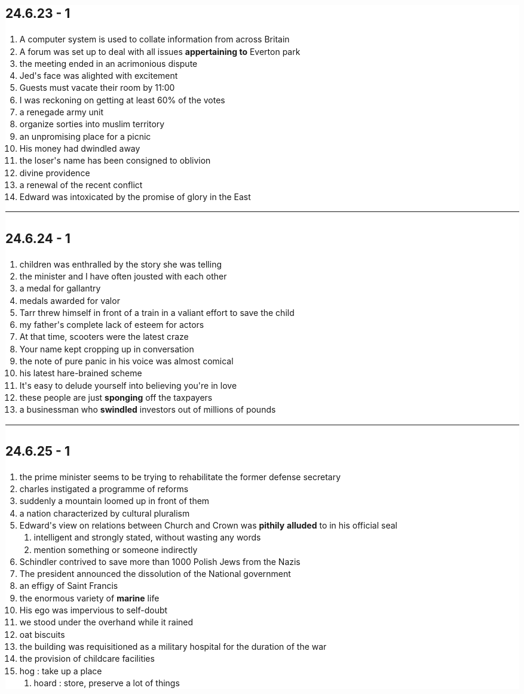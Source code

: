 
## 24.6.23 - 1 

1. A computer system is used to collate information from across Britain
2. A forum was set up to deal with all issues **appertaining to** Everton park  
3. the meeting ended in an acrimonious dispute
4. Jed's face was alighted with excitement 
5. Guests must vacate their room by 11:00
6. I was reckoning on getting at least 60% of the votes 
7. a renegade army unit 
8. organize sorties into muslim territory
9. an unpromising place for a picnic
10. His money had dwindled away
11. the loser's name has been consigned to oblivion 
12. divine providence
13. a renewal of the recent conflict
14. Edward was intoxicated by the promise of glory in the East 

---

## 24.6.24 - 1 

1. children was enthralled by the story she was telling 
2. the minister and I have often jousted with each other 
3. a medal for gallantry
4. medals awarded for valor 
5. Tarr threw himself in front of a train in a valiant effort to save the child 
6. my father's complete lack of esteem for actors 
7. At that time, scooters were the latest craze
8. Your name kept cropping up in conversation
9. the note of pure panic in his voice was almost comical 
10. his latest hare-brained scheme 
11. It's easy to delude yourself into believing you're in love 
12. these people are just **sponging** off the taxpayers  
13. a businessman who **swindled** investors out of millions of pounds 

---

## 24.6.25 - 1  

1. the prime minister seems to be trying to rehabilitate the former defense secretary
2. charles instigated a programme of reforms 
3. suddenly a mountain loomed up in front of them 
4. a nation characterized by cultural pluralism 
5. Edward's view on relations between Church and Crown was **pithily** **alluded** to in his official seal 
   1. intelligent and strongly stated, without wasting any words 
   2. mention something or someone indirectly 
6. Schindler contrived to save more than 1000 Polish Jews from the Nazis 
7. The president announced the dissolution of the National government 
8. an effigy of Saint Francis 
9. the enormous variety of **marine** life 
10. His ego was impervious to self-doubt
11. we stood under the overhand while it rained 
12. oat biscuits 
13. the building was requisitioned as a military hospital for the duration of the war 
14. the provision of childcare facilities 
15. hog : take up a place 
    1.  hoard : store, preserve a lot of things 
